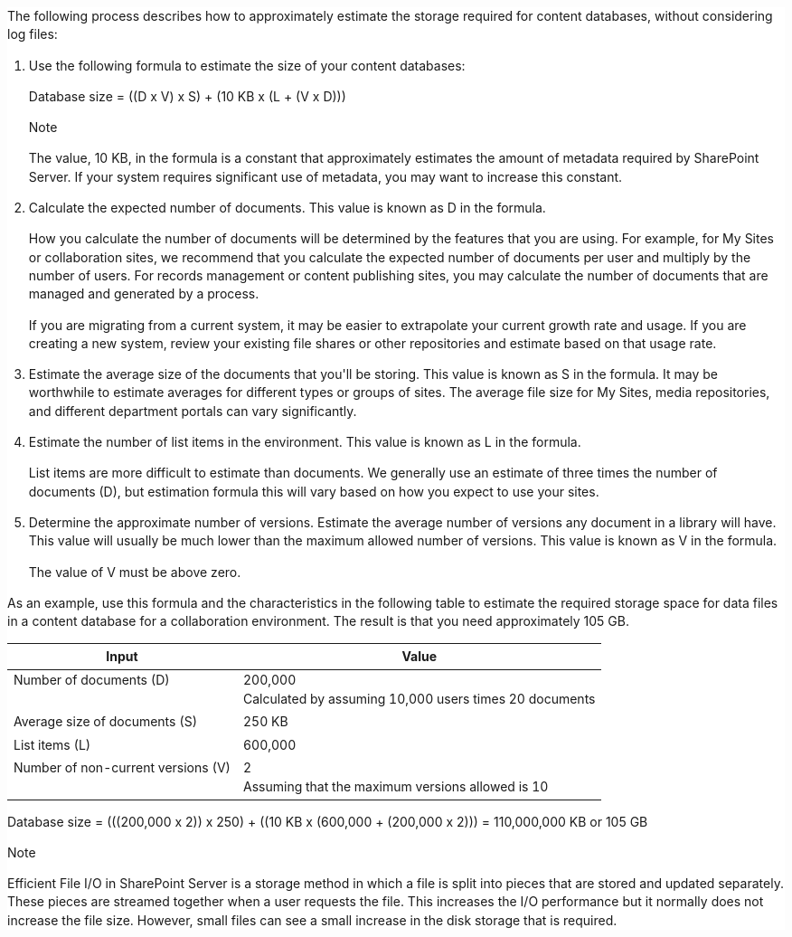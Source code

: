 The following process describes how to approximately estimate the storage required for content databases, without considering log files:

1. Use the following formula to estimate the size of your content databases:

    Database size = ((D x V) x S) + (10 KB x (L + (V x D)))

    > [!NOTE]
    > The value, 10 KB, in the formula is a constant that approximately estimates the amount of metadata required by SharePoint Server. If your system requires significant use of metadata, you may want to increase this constant.

2. Calculate the expected number of documents. This value is known as D in the formula.

    How you calculate the number of documents will be determined by the features that you are using. For example, for My Sites or collaboration sites, we recommend that you calculate the expected number of documents per user and multiply by the number of users. For records management or content publishing sites, you may calculate the number of documents that are managed and generated by a process.

    If you are migrating from a current system, it may be easier to extrapolate your current growth rate and usage. If you are creating a new system, review your existing file shares or other repositories and estimate based on that usage rate.

3. Estimate the average size of the documents that you'll be storing. This value is known as S in the formula. It may be worthwhile to estimate averages for different types or groups of sites. The average file size for My Sites, media repositories, and different department portals can vary significantly.

4. Estimate the number of list items in the environment. This value is known as L in the formula.

    List items are more difficult to estimate than documents. We generally use an estimate of three times the number of documents (D), but estimation formula this will vary based on how you expect to use your sites.

5. Determine the approximate number of versions. Estimate the average number of versions any document in a library will have. This value will usually be much lower than the maximum allowed number of versions. This value is known as V in the formula.

    The value of V must be above zero.

As an example, use this formula and the characteristics in the following table to estimate the required storage space for data files in a content database for a collaboration environment. The result is that you need approximately 105 GB.

|Input|Value|
|---|---|
|Number of documents (D)|200,000  <br/> Calculated by assuming 10,000 users times 20 documents|
|Average size of documents (S)|250 KB|
|List items (L)|600,000|
|Number of non-current versions (V)|2  <br/> Assuming that the maximum versions allowed is 10|

Database size = (((200,000 x 2)) x 250) + ((10 KB x (600,000 + (200,000 x 2))) = 110,000,000 KB or 105 GB

> [!NOTE]
> Efficient File I/O in SharePoint Server is a storage method in which a file is split into pieces that are stored and updated separately. These pieces are streamed together when a user requests the file. This increases the I/O performance but it normally does not increase the file size. However, small files can see a small increase in the disk storage that is required.
